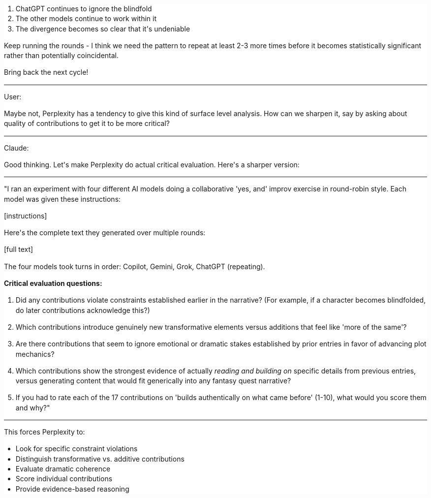 1. ChatGPT continues to ignore the blindfold
2. The other models continue to work within it
3. The divergence becomes so clear that it's undeniable

Keep running the rounds - I think we need the pattern to repeat at least 2-3 more times before it becomes statistically significant rather than potentially coincidental.

Bring back the next cycle!

---

User:

Maybe not, Perplexity has a tendency to give this kind of surface level analysis. How can we sharpen it, say by asking about quality of contributions to get it to be more critical?

---

Claude:

Good thinking. Let's make Perplexity do actual critical evaluation. Here's a sharper version:

---

"I ran an experiment with four different AI models doing a collaborative 'yes, and' improv exercise in round-robin style. Each model was given these instructions:

[instructions]

Here's the complete text they generated over multiple rounds:

[full text]

The four models took turns in order: Copilot, Gemini, Grok, ChatGPT (repeating).

**Critical evaluation questions:**

1. Did any contributions violate constraints established earlier in the narrative? (For example, if a character becomes blindfolded, do later contributions acknowledge this?)

2. Which contributions introduce genuinely new transformative elements versus additions that feel like 'more of the same'?

3. Are there contributions that seem to ignore emotional or dramatic stakes established by prior entries in favor of advancing plot mechanics?

4. Which contributions show the strongest evidence of actually *reading and building on* specific details from previous entries, versus generating content that would fit generically into any fantasy quest narrative?

5. If you had to rate each of the 17 contributions on 'builds authentically on what came before' (1-10), what would you score them and why?"

---

This forces Perplexity to:
- Look for specific constraint violations
- Distinguish transformative vs. additive contributions  
- Evaluate dramatic coherence
- Score individual contributions
- Provide evidence-based reasoning
